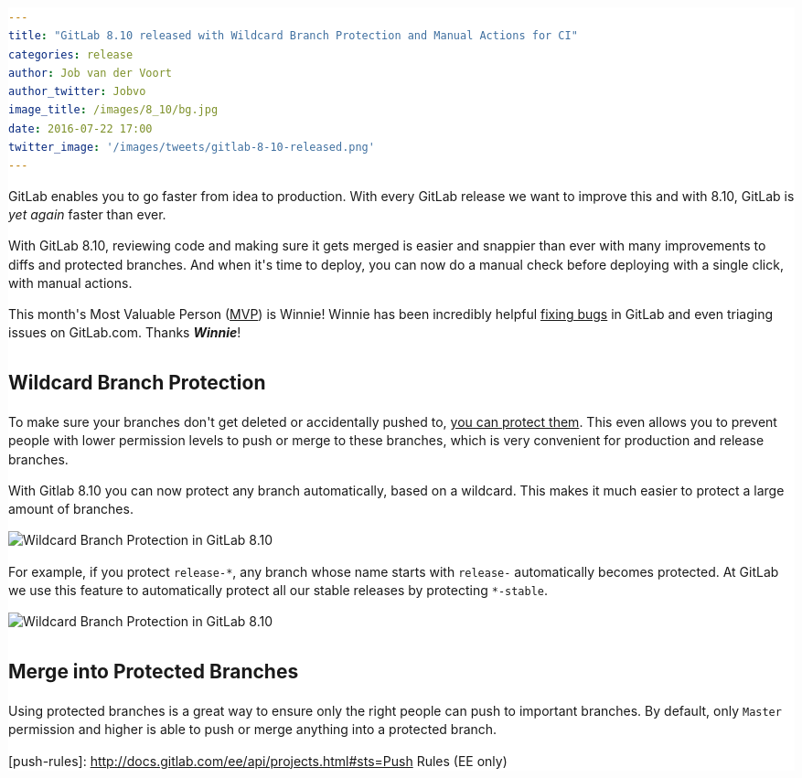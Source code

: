 ```yaml
---
title: "GitLab 8.10 released with Wildcard Branch Protection and Manual Actions for CI"
categories: release
author: Job van der Voort
author_twitter: Jobvo
image_title: /images/8_10/bg.jpg
date: 2016-07-22 17:00
twitter_image: '/images/tweets/gitlab-8-10-released.png'
---
```


GitLab enables you to go faster from idea to production.
With every GitLab release we want to improve this and with 8.10,
GitLab is _yet again_ faster than ever.


With GitLab 8.10, reviewing code and making sure it gets merged
is easier and snappier than ever with many improvements to diffs and protected
branches. And when it's time to deploy, you can now do a manual check before
deploying with a single click, with manual actions.

This month's Most Valuable Person ([MVP](https://about.gitlab.com/mvp/)) is
Winnie! Winnie has been incredibly helpful [fixing bugs][winnie-wins] in GitLab and even
triaging issues on GitLab.com.
Thanks ***Winnie***!

[winnie-wins]: https://gitlab.com/gitlab-org/gitlab-ce/merge_requests?author_id=14714&scope=all&sort=id_desc&state=merged



## Wildcard Branch Protection

To make sure your branches don't get deleted or accidentally pushed to,
[you can protect them][protected-branches]. This even allows you to prevent
people with lower permission levels to push or merge to these branches,
which is very convenient for production and release branches.

With Gitlab 8.10 you can now protect any branch automatically, based on a
wildcard. This makes it much easier to protect a large amount of branches.

![Wildcard Branch Protection in GitLab 8.10](/images/8_10/wc1.png)

For example, if you protect `release-*`, any branch whose name starts
with `release-` automatically becomes protected. At GitLab we use this feature
to automatically protect all our stable releases by protecting `*-stable`.

![Wildcard Branch Protection in GitLab 8.10](/images/8_10/wc2.png)

[protected-branches]: http://docs.gitlab.com/ce/user/project/protected_branches.html

## Merge into Protected Branches

Using protected branches is a great way to ensure only the right people
can push to important branches. By default, only `Master` permission and higher
is able to push or merge anything into a protected branch.


[10kb]: https://gitlab.com/gitlab-org/gitlab_git/merge_requests/101#note_13100125
[custom-not]: https://about.gitlab.com/2016/06/22/gitlab-8-9-released/#custom-notification-level
[changelog-rouge]: https://github.com/jneen/rouge/blob/master/CHANGELOG.md
[override-docs]: https://gitlab.com/gitlab-org/gitlab-ce/blob/master/doc/user/project/highlighting.md
[rouge]: https://github.com/jneen/rouge
[access-request]: https://about.gitlab.com/2016/06/22/gitlab-8-9-released/#request-access-to-a-project
[push-rules]: http://docs.gitlab.com/ee/api/projects.html#sts=Push Rules (EE only)